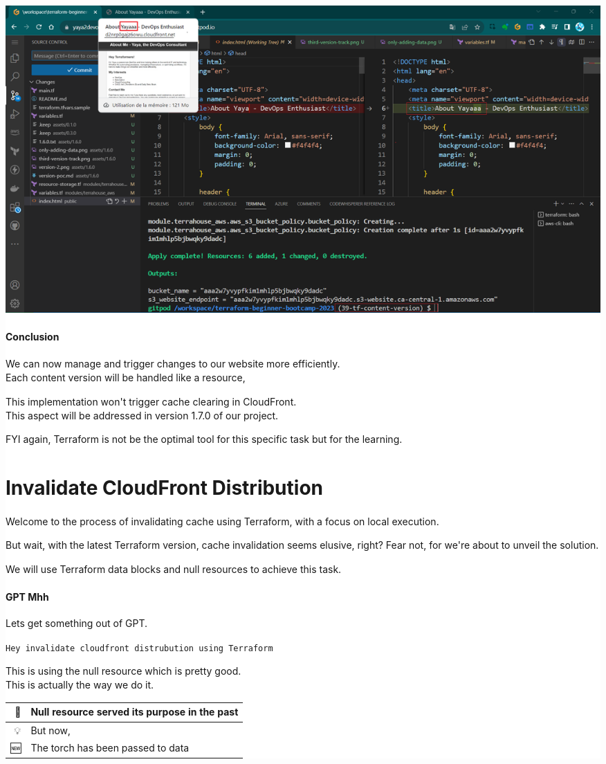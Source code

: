 ![Yeah Content Versioning works!](../assets/1.6.0/resolved.png)

#### Conclusion
We can now manage and trigger changes to our website more efficiently. <br>Each content version will be handled like a resource,

This implementation won't trigger cache clearing in CloudFront. <br>This aspect will be addressed in version 1.7.0 of our project.

FYI again, Terraform is not be the optimal tool for this specific task but for the learning.

# Invalidate CloudFront Distribution

Welcome to the  process of invalidating cache using Terraform, with a focus on local execution. 

But wait, with the latest Terraform version, cache invalidation seems elusive, right? Fear not, for we're about to unveil the solution.

We will use Terraform data blocks and null resources to achieve this task.

#### GPT  Mhh

Lets get something out of GPT.
```
Hey invalidate cloudfront distrubution using Terraform 
```

This is using the null resource which is pretty good. <br>This is actually the way we do it.


|💫|Null resource served its purpose in the past|
|---:|:---|
|💡|But now,|
|🆕|The torch has been passed to data |
